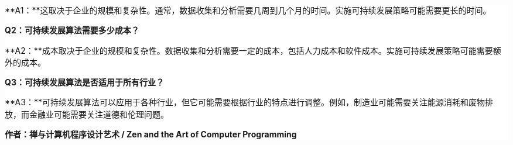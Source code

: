 **A1：**这取决于企业的规模和复杂性。通常，数据收集和分析需要几周到几个月的时间。实施可持续发展策略可能需要更长的时间。

**Q2：可持续发展算法需要多少成本？**

**A2：**成本取决于企业的规模和复杂性。数据收集和分析需要一定的成本，包括人力成本和软件成本。实施可持续发展策略可能需要额外的成本。

**Q3：可持续发展算法是否适用于所有行业？**

**A3：**可持续发展算法可以应用于各种行业，但它可能需要根据行业的特点进行调整。例如，制造业可能需要关注能源消耗和废物排放，而金融业可能需要关注道德和伦理问题。

**作者：禅与计算机程序设计艺术 / Zen and the Art of Computer Programming**

